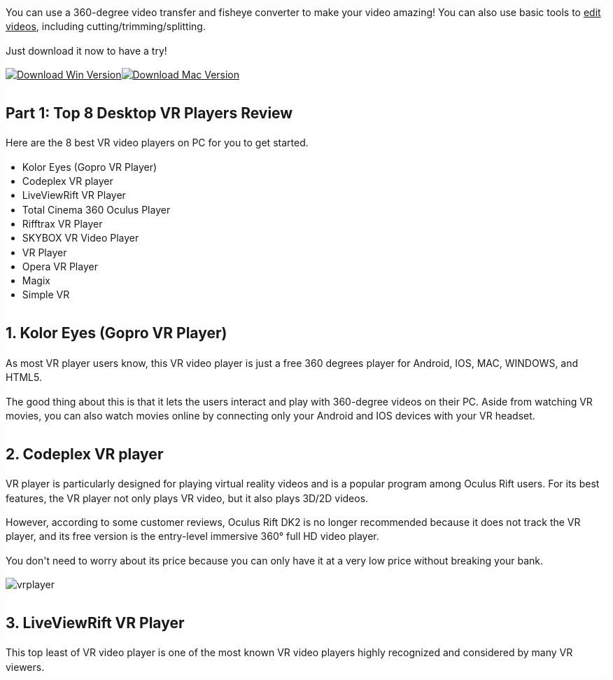 You can use a 360-degree video transfer and fisheye converter to make your video amazing! You can also use basic tools to [edit videos](https://tools.techidaily.com/wondershare/filmora/download/), including cutting/trimming/splitting.

Just download it now to have a try!

[![Download Win Version](https://images.wondershare.com/filmora/guide/download-btn-win.jpg)](https://tools.techidaily.com/wondershare/filmora/download/)[![Download Mac Version](https://images.wondershare.com/filmora/guide/download-btn-mac.jpg)](https://tools.techidaily.com/wondershare/filmora/download/)

## Part 1: Top 8 Desktop VR Players Review

Here are the 8 best VR video players on PC for you to get started.

* Kolor Eyes (Gopro VR Player)
* Codeplex VR player
* LiveViewRift VR Player
* Total Cinema 360 Oculus Player
* Rifftrax VR Player
* SKYBOX VR Video Player
* VR Player
* Opera VR Player
* Magix
* Simple VR

## 1\. Kolor Eyes (Gopro VR Player)

As most VR player users know, this VR video player is just a free 360 degrees player for Android, IOS, MAC, WINDOWS, and HTML5.

The good thing about this is that it lets the users interact and play with 360-degree videos on their PC. Aside from watching VR movies, you can also watch movies online by connecting only your Android and IOS devices with your VR headset.

## 2\. Codeplex VR player

VR player is particularly designed for playing virtual reality videos and is a popular program among Oculus Rift users. For its best features, the VR player not only plays VR video, but it also plays 3D/2D videos.

However, according to some customer reviews, Oculus Rift DK2 is no longer recommended because it does not track the VR player, and its free version is the entry-level immersive 360° full HD video player.

You don't need to worry about its price because you can only have it at a very low price without breaking your bank.

![vrplayer](https://images.wondershare.com/filmora/article-images/vrplayer.jpg)

## 3\. LiveViewRift VR Player

This top least of VR video player is one of the most known VR video players highly recognized and considered by many VR viewers.
